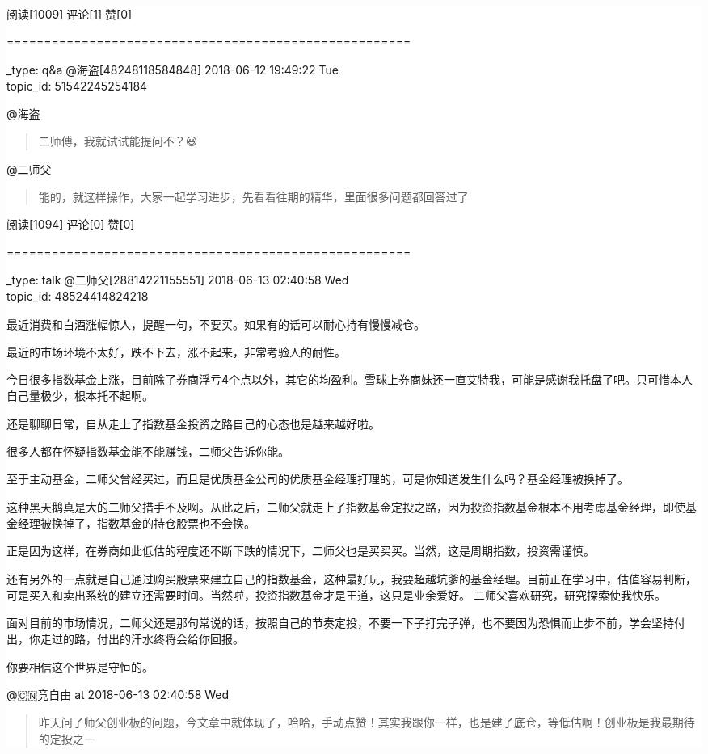 

阅读[1009]  评论[1]  赞[0] 

======================================================






_type: q&a
@海盗[48248118584848]
2018-06-12 19:49:22 Tue  
topic_id: 51542245254184


@海盗

>  二师傅，我就试试能提问不？😃


@二师父

>  能的，就这样操作，大家一起学习进步，先看看往期的精华，里面很多问题都回答过了


阅读[1094]  评论[0]  赞[0] 

======================================================






_type: talk
@二师父[28814221155551]
2018-06-13 02:40:58 Wed  
topic_id: 48524414824218

<e type="hashtag" hid="281481841841" title="#6.12指数估值#" /> 最近消费和白酒涨幅惊人，提醒一句，不要买。如果有的话可以耐心持有慢慢减仓。

最近的市场环境不太好，跌不下去，涨不起来，非常考验人的耐性。

今日很多指数基金上涨，目前除了券商浮亏4个点以外，其它的均盈利。雪球上券商妹还一直艾特我，可能是感谢我托盘了吧。只可惜本人自己量极少，根本托不起啊。

还是聊聊日常，自从走上了指数基金投资之路自己的心态也是越来越好啦。

很多人都在怀疑指数基金能不能赚钱，二师父告诉你能。

至于主动基金，二师父曾经买过，而且是优质基金公司的优质基金经理打理的，可是你知道发生什么吗？基金经理被换掉了。

这种黑天鹅真是大的二师父措手不及啊。从此之后，二师父就走上了指数基金定投之路，因为投资指数基金根本不用考虑基金经理，即使基金经理被换掉了，指数基金的持仓股票也不会换。

正是因为这样，在券商如此低估的程度还不断下跌的情况下，二师父也是买买买。当然，这是周期指数，投资需谨慎。

还有另外的一点就是自己通过购买股票来建立自己的指数基金，这种最好玩，我要超越坑爹的基金经理。目前正在学习中，估值容易判断，可是买入和卖出系统的建立还需要时间。当然啦，投资指数基金才是王道，这只是业余爱好。
二师父喜欢研究，研究探索使我快乐。

面对目前的市场情况，二师父还是那句常说的话，按照自己的节奏定投，不要一下子打完子弹，也不要因为恐惧而止步不前，学会坚持付出，你走过的路，付出的汗水终将会给你回报。

你要相信这个世界是守恒的。

@🇨🇳竞自由 at 2018-06-13 02:40:58 Wed

> 昨天问了师父创业板的问题，今文章中就体现了，哈哈，手动点赞！其实我跟你一样，也是建了底仓，等低估啊！创业板是我最期待的定投之一
